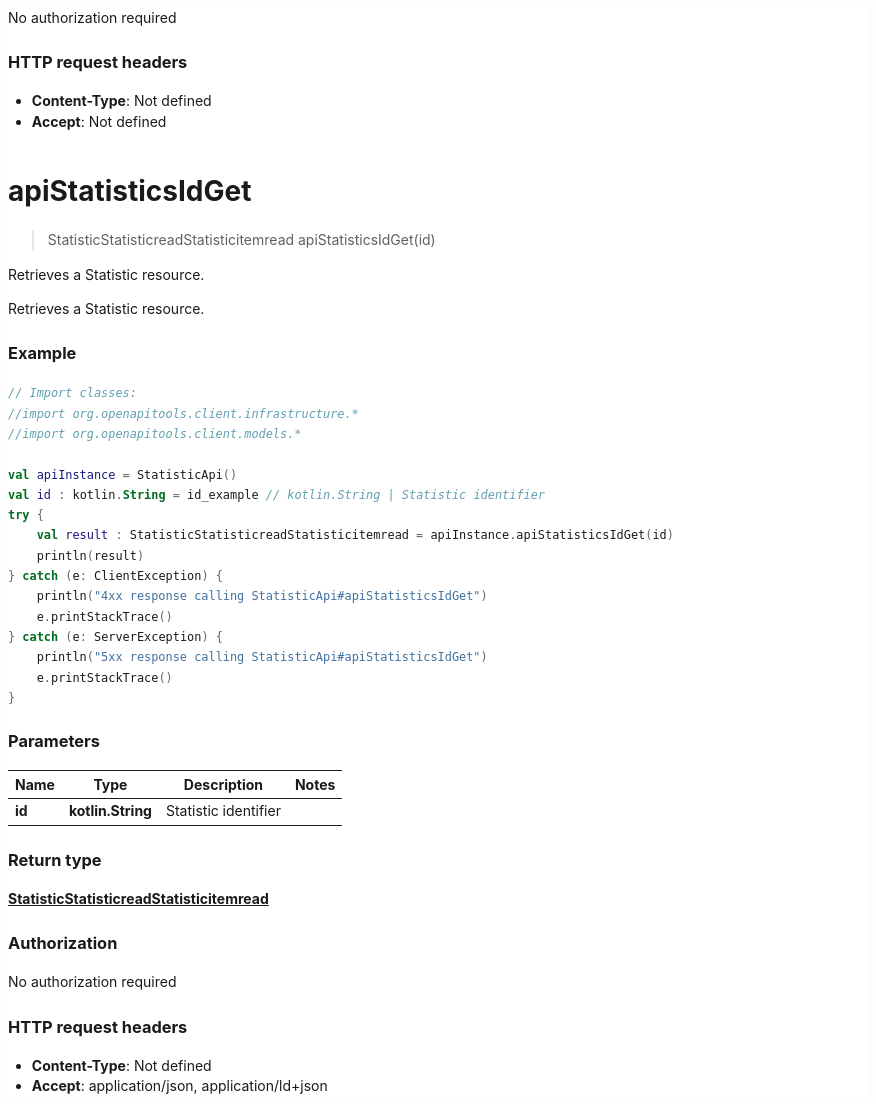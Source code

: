 No authorization required

### HTTP request headers

 - **Content-Type**: Not defined
 - **Accept**: Not defined

<a id="apiStatisticsIdGet"></a>
# **apiStatisticsIdGet**
> StatisticStatisticreadStatisticitemread apiStatisticsIdGet(id)

Retrieves a Statistic resource.

Retrieves a Statistic resource.

### Example
```kotlin
// Import classes:
//import org.openapitools.client.infrastructure.*
//import org.openapitools.client.models.*

val apiInstance = StatisticApi()
val id : kotlin.String = id_example // kotlin.String | Statistic identifier
try {
    val result : StatisticStatisticreadStatisticitemread = apiInstance.apiStatisticsIdGet(id)
    println(result)
} catch (e: ClientException) {
    println("4xx response calling StatisticApi#apiStatisticsIdGet")
    e.printStackTrace()
} catch (e: ServerException) {
    println("5xx response calling StatisticApi#apiStatisticsIdGet")
    e.printStackTrace()
}
```

### Parameters
| Name | Type | Description  | Notes |
| ------------- | ------------- | ------------- | ------------- |
| **id** | **kotlin.String**| Statistic identifier | |

### Return type

[**StatisticStatisticreadStatisticitemread**](StatisticStatisticreadStatisticitemread.md)

### Authorization

No authorization required

### HTTP request headers

 - **Content-Type**: Not defined
 - **Accept**: application/json, application/ld+json
